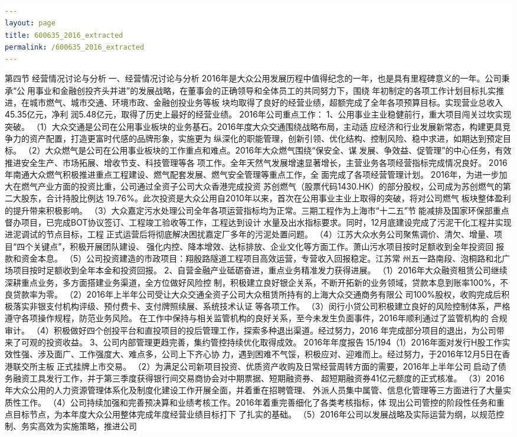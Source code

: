 ```yaml
---
layout: page
title: 600635_2016_extracted
permalink: /600635_2016_extracted
---
```


第四节
经营情况讨论与分析
一、经营情况讨论与分析
2016年是大众公用发展历程中值得纪念的一年，也是具有里程碑意义的一年。公司秉承“公
用事业和金融创投齐头并进”的发展战略，在董事会的正确领导和全体员工的共同努力下，围绕
年初制定的各项工作计划目标扎实推进，在城市燃气、城市交通、环境市政、金融创投业务等板
块均取得了良好的经营业绩，超额完成了全年各项预算目标。实现营业总收入45.35亿元，净利
润5.48亿元，取得了历史上最好的经营业绩。
2016年公司重点工作：
1、公用事业主业稳健前行，重大项目闯关过坎实现突破。
（1）大众交通是公司在公用事业板块的业务基石。2016年度大众交通围绕战略布局，主动适
应经济和行业发展新常态，构建更具竞争力的资产配置，打造更富时代感的品牌形象，实施更为
纵深化的职能管理，创新引领、优化结构、控制风险、稳中求进，如期达到预定目标。
（2）大众燃气是公司在公用事业板块的工作重点和难点。2016年大众燃气围绕“保安全、谋
发展、争效益、促管理”的中心任务，有效推进安全生产、市场拓展、增收节支、科技管理等各
项工作。全年天然气发展增速显著增长，主营业务各项经营指标完成情况良好。
2016年南通大众燃气积极推进重点工程建设、燃气配套发展、燃气安全管理等重点工作，全
面完成了各项经营管理计划。
2016年，为进一步加大在燃气产业方面的投资比重，公司通过全资子公司大众香港完成投资
苏创燃气（股票代码1430.HK）的部分股权，公司成为苏创燃气的第二大股东，合计持股比例达
19.76%。此次投资是大众公用自2010年以来，首次在公用事业主业上取得的突破，将对公司燃气
板块整体盈利的提升带来积极影响。
（3）大众嘉定污水处理公司全年各项运营指标均为正常。三期工程作为上海市“十二五”节
能减排及国家环保部重点督办项目，已完成BOT协议签订、工程竣工验收等工作，工程达到设计
水量及出水指标要求。同时，12月底建设完成了污泥干化工程并实现进泥调试的节点目标，工程
正式运营后将彻底解决困扰嘉定厂多年的污泥处置问题。
（4）江苏大众水务公司聚焦调价、清欠、增量、项目“四个关键点”，积极开展团队建设、
强化内控、降本增效、达标排放、企业文化等方面工作。萧山污水项目按时足额收到全年投资回
报款和资金本息。
（5）公司投资建造的市政项目：翔殷路隧道工程项目高效运营，专营收入回报稳定。江苏常
州五一路南段、泡桐路和北广场项目按时足额收到全年本金和投资回报。
2、自营金融产业砥砺奋进，重点业务精准发力获得进展。
（1）2016年大众融资租赁公司继续深耕重点业务，多方面搭建业务渠道，全方位做好风险控
制，积极建立良好银企关系，不断开拓新的业务领域，贷款本息到账率100%，不良贷款率为零。
（2）2016年上半年公司受让大众交通全资子公司大众租赁所持有的上海大众交通商务有限公
司100%股权，收购完成后积极落实非银支付机构评级、预付费卡、支付牌照续展、系统技术认证
等各项工作。
（3）闵行小贷公司积极建立良好的风险控制体系，严格遵守各项操作规程，防范业务风险。
在工作中保持与相关监管机构的良好关系，至今未发生负面事件，2016年顺利通过了监管机构的
合规审计。
（4）积极做好四个创投平台和直投项目的投后管理工作，探索多种退出渠道。经过努力，2016
年完成部分项目的退出，为公司带来了可观的投资收益。
3、公司内部管理更趋完善，集约管控持续优化取得成效。
2016年年度报告
15/194（1）2016年面对发行H股工作实效性强、涉及面广、工作强度大、难点多，公司上下齐心协
力，遇到困难不气馁，积极应对、迎难而上。经过努力，于2016年12月5日在香港联交所主板
正式挂牌上市交易。
（2）为满足公司新项目投资、优质资产收购及日常经营周转方面的需要，2016年上半年公司
启动了债务融资工具发行工作，并于第三季度获得银行间交易商协会对中期票据、短期融资券、
超短期融资券41亿元额度的正式核准。
（3）2016年大众公用的人力资源管理体系化及制度化建设工作开展全面，并着重在招聘管理、
外派人员集中属管、信息化管理等三方面进行了大量实质性工作。
（4）公司持续加强和完善预决算和业绩考核工作。2016年着重完善细化了各类考核指标，体
现出公司管控的阶段性任务和重点目标节点，为本年度大众公用整体完成年度经营业绩目标打下
了扎实的基础。
（5）2016年公司以发展战略及实际运营为纲，以规范控制、务实高效为实施策略，推进公司